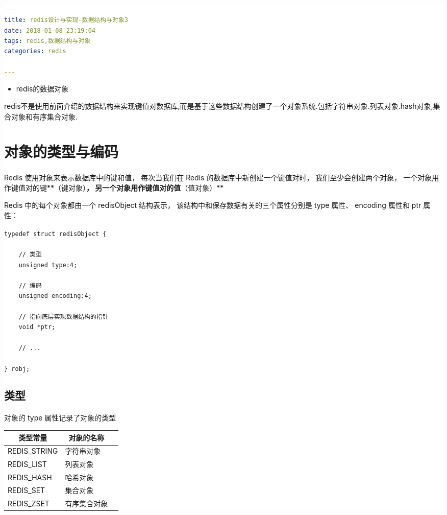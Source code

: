 ```yaml
---
title: redis设计与实现-数据结构与对象3
date: 2018-01-08 23:19:04
tags: redis,数据结构与对象
categories: redis

---
```


- redis的数据对象

 redis不是使用前面介绍的数据结构来实现键值对数据库,而是基于这些数据结构创建了一个对象系统.包括字符串对象.列表对象.hash对象,集合对象和有序集合对象.
 
# 对象的类型与编码

Redis 使用对象来表示数据库中的键和值， 每次当我们在 Redis 的数据库中新创建一个键值对时， 我们至少会创建两个对象， 一个对象用作键值对的键**（键对象）**， 另一个对象用作键值对的值**（值对象）**

Redis 中的每个对象都由一个 redisObject 结构表示， 该结构中和保存数据有关的三个属性分别是 type 属性、 encoding 属性和 ptr 属性：

````
typedef struct redisObject {

    // 类型
    unsigned type:4;

    // 编码
    unsigned encoding:4;

    // 指向底层实现数据结构的指针
    void *ptr;

    // ...

} robj;

````

## 类型

对象的 type 属性记录了对象的类型



类型常量 |对象的名称 |     | 
----|--------------|----| 
REDIS_STRING | 字符串对象  | 
REDIS_LIST | 列表对象  | 
REDIS_HASH | 哈希对象  | 
REDIS_SET | 集合对象  | 
REDIS_ZSET | 有序集合对象  | 

